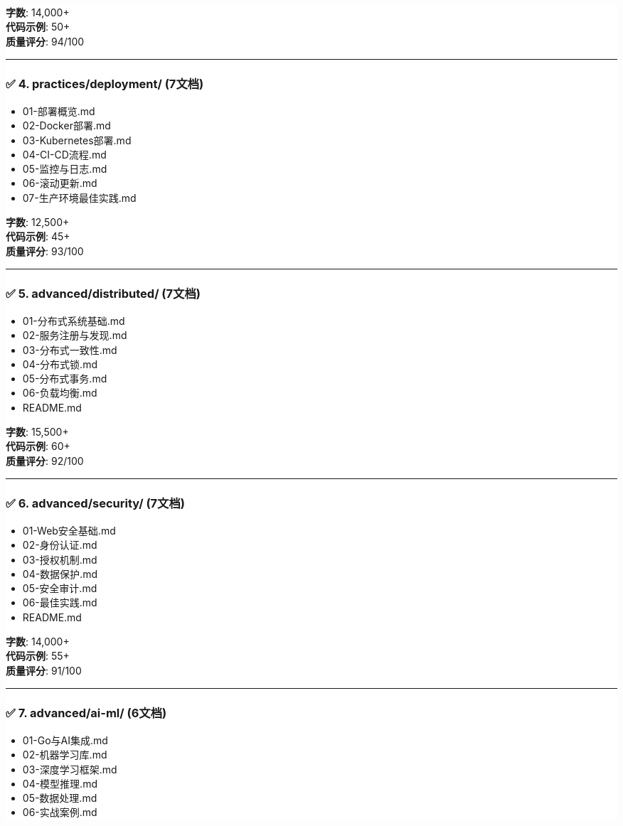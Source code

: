 **字数**: 14,000+  
**代码示例**: 50+  
**质量评分**: 94/100

---

### ✅ 4. practices/deployment/ (7文档)
- 01-部署概览.md
- 02-Docker部署.md
- 03-Kubernetes部署.md
- 04-CI-CD流程.md
- 05-监控与日志.md
- 06-滚动更新.md
- 07-生产环境最佳实践.md

**字数**: 12,500+  
**代码示例**: 45+  
**质量评分**: 93/100

---

### ✅ 5. advanced/distributed/ (7文档)
- 01-分布式系统基础.md
- 02-服务注册与发现.md
- 03-分布式一致性.md
- 04-分布式锁.md
- 05-分布式事务.md
- 06-负载均衡.md
- README.md

**字数**: 15,500+  
**代码示例**: 60+  
**质量评分**: 92/100

---

### ✅ 6. advanced/security/ (7文档)
- 01-Web安全基础.md
- 02-身份认证.md
- 03-授权机制.md
- 04-数据保护.md
- 05-安全审计.md
- 06-最佳实践.md
- README.md

**字数**: 14,000+  
**代码示例**: 55+  
**质量评分**: 91/100

---

### ✅ 7. advanced/ai-ml/ (6文档)
- 01-Go与AI集成.md
- 02-机器学习库.md
- 03-深度学习框架.md
- 04-模型推理.md
- 05-数据处理.md
- 06-实战案例.md
